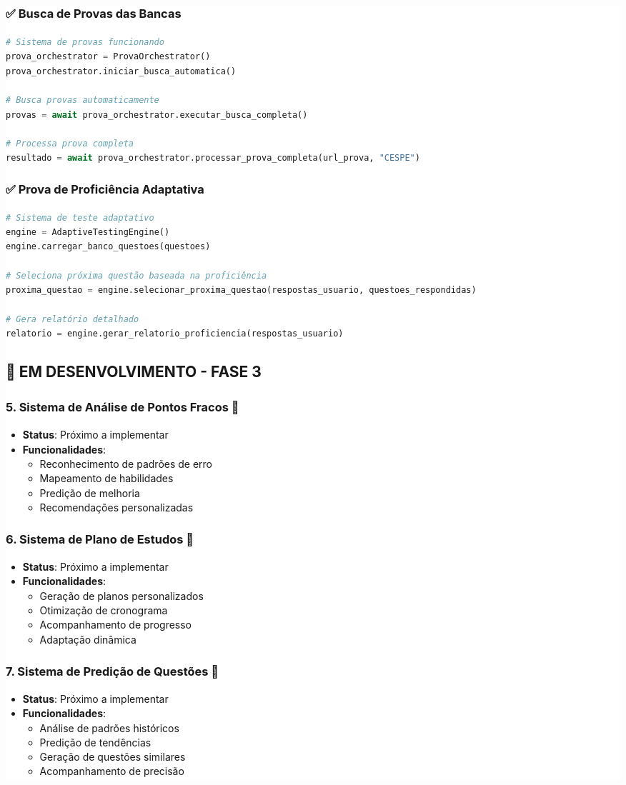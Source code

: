 ### **✅ Busca de Provas das Bancas**
```python
# Sistema de provas funcionando
prova_orchestrator = ProvaOrchestrator()
prova_orchestrator.iniciar_busca_automatica()

# Busca provas automaticamente
provas = await prova_orchestrator.executar_busca_completa()

# Processa prova completa
resultado = await prova_orchestrator.processar_prova_completa(url_prova, "CESPE")
```

### **✅ Prova de Proficiência Adaptativa**
```python
# Sistema de teste adaptativo
engine = AdaptiveTestingEngine()
engine.carregar_banco_questoes(questoes)

# Seleciona próxima questão baseada na proficiência
proxima_questao = engine.selecionar_proxima_questao(respostas_usuario, questoes_respondidas)

# Gera relatório detalhado
relatorio = engine.gerar_relatorio_proficiencia(respostas_usuario)
```

## 🚧 **EM DESENVOLVIMENTO - FASE 3**

### **5. Sistema de Análise de Pontos Fracos** 🚧
- **Status**: Próximo a implementar
- **Funcionalidades**:
  - Reconhecimento de padrões de erro
  - Mapeamento de habilidades
  - Predição de melhoria
  - Recomendações personalizadas

### **6. Sistema de Plano de Estudos** 🚧
- **Status**: Próximo a implementar
- **Funcionalidades**:
  - Geração de planos personalizados
  - Otimização de cronograma
  - Acompanhamento de progresso
  - Adaptação dinâmica

### **7. Sistema de Predição de Questões** 🚧
- **Status**: Próximo a implementar
- **Funcionalidades**:
  - Análise de padrões históricos
  - Predição de tendências
  - Geração de questões similares
  - Acompanhamento de precisão
